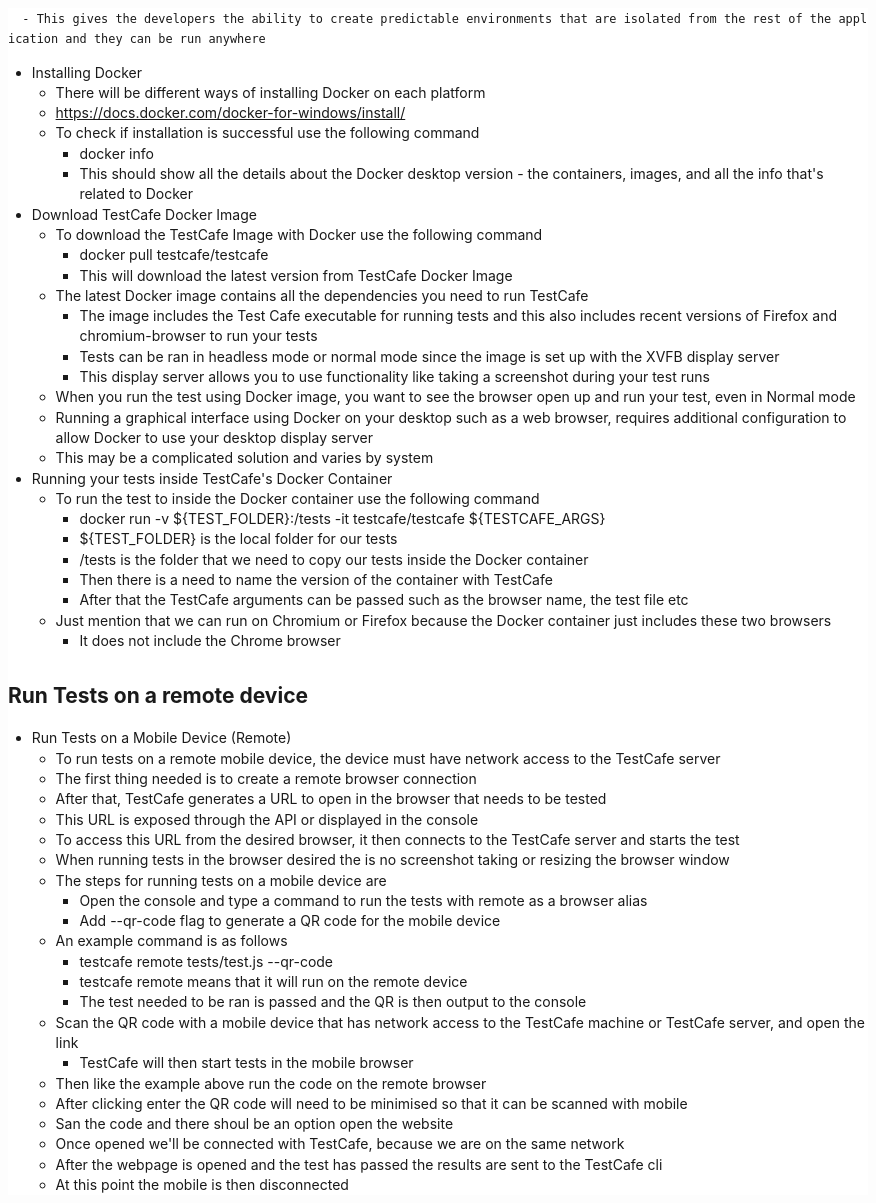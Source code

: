       - This gives the developers the ability to create predictable environments that are isolated from the rest of the application and they can be run anywhere
  - Installing Docker
      - There will be different ways of installing Docker on each platform
      - https://docs.docker.com/docker-for-windows/install/
      - To check if installation is successful use the following command
        - docker info
        - This should show all the details about the Docker desktop version - the containers, images, and all the info that's related to Docker
  - Download TestCafe Docker Image
    - To download the TestCafe Image with Docker use the following command
        - docker pull testcafe/testcafe
        - This will download the latest version from TestCafe Docker Image 
    - The latest Docker image contains all the dependencies you need to run TestCafe
      - The image includes the Test Cafe executable for running tests and this also includes recent versions of Firefox and chromium-browser to run your tests
      - Tests can be ran in headless mode or normal mode since the image is set up with the XVFB display server
      - This display server allows you to use functionality like taking a screenshot during your test runs
    - When you run the test using Docker image, you want to see the browser open up and run your test, even in Normal mode
    - Running a graphical interface using Docker on your desktop such as a web browser, requires additional configuration to allow Docker to use your desktop display server
    - This may be a complicated solution and varies by system
  - Running your tests inside TestCafe's Docker Container
    - To run the test to inside the Docker container use the following command
      - docker run -v ${TEST_FOLDER}:/tests -it testcafe/testcafe ${TESTCAFE_ARGS}
      - ${TEST_FOLDER} is the local folder for our tests
      - /tests is the folder that we need to copy our tests inside the Docker container
      - Then there is a need to name the version of the container with TestCafe
      - After that the TestCafe arguments can be passed such as the browser name, the test file etc
    - Just mention that we can run on Chromium or Firefox because the Docker container just includes these two browsers 
      - It does not include the Chrome browser

Run Tests on a remote device
  -
  - Run Tests on a Mobile Device (Remote)
    - To run tests on a remote mobile device, the device must have network access to the TestCafe server
    - The first thing needed is to create a remote browser connection
    - After that, TestCafe generates a URL to open in the browser that needs to be tested
    - This URL is exposed through the API or displayed in the console
    - To access this URL from the desired browser, it then connects to the TestCafe server and starts the test
    - When running tests in the browser desired the is no screenshot taking or resizing the browser window
    - The steps for running tests on a mobile device are
      - Open the console and type a command to run the tests with remote as a browser alias
      - Add --qr-code flag to generate a QR code for the mobile device
    - An example command is as follows
      - testcafe remote tests/test.js --qr-code
      - testcafe remote means that it will run on the remote device
      - The test needed to be ran is passed and the QR is then output to the console
    - Scan the QR code with a mobile device that has network access to the TestCafe machine or TestCafe server, and open the link
      - TestCafe will then start tests in the mobile browser
    - Then like the example above run the code on the remote browser
    - After clicking enter the QR code will need to be minimised so that it can be scanned with mobile
    - San the code and there shoul be an option open the website
    - Once opened we'll be connected with TestCafe, because we are on the same network
    - After the webpage is opened and the test has passed the results are sent to the TestCafe cli
    - At this point the mobile is then disconnected